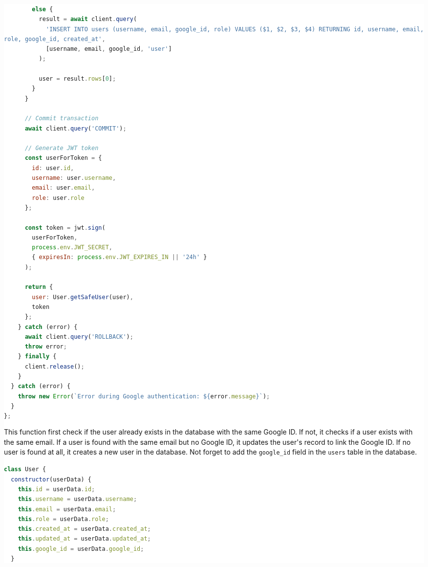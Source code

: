 ```javascript
        else {
          result = await client.query(
            'INSERT INTO users (username, email, google_id, role) VALUES ($1, $2, $3, $4) RETURNING id, username, email, role, google_id, created_at',
            [username, email, google_id, 'user']
          );
          
          user = result.rows[0];
        }
      }
      
      // Commit transaction
      await client.query('COMMIT');
      
      // Generate JWT token
      const userForToken = {
        id: user.id,
        username: user.username,
        email: user.email,
        role: user.role
      };
      
      const token = jwt.sign(
        userForToken,
        process.env.JWT_SECRET,
        { expiresIn: process.env.JWT_EXPIRES_IN || '24h' }
      );
      
      return {
        user: User.getSafeUser(user),
        token
      };
    } catch (error) {
      await client.query('ROLLBACK');
      throw error; 
    } finally {
      client.release();
    }
  } catch (error) {
    throw new Error(`Error during Google authentication: ${error.message}`);
  }
};
```
This function first check if the user already exists in the database with the same Google ID. If not, it checks if a user exists with the same email. If a user is found with the same email but no Google ID, it updates the user's record to link the Google ID. If no user is found at all, it creates a new user in the database. Not forget to add the `google_id` field in the `users` table in the database.

```javascript
class User {
  constructor(userData) {
    this.id = userData.id;
    this.username = userData.username;
    this.email = userData.email;
    this.role = userData.role;
    this.created_at = userData.created_at;
    this.updated_at = userData.updated_at;
    this.google_id = userData.google_id;
  }
```  
